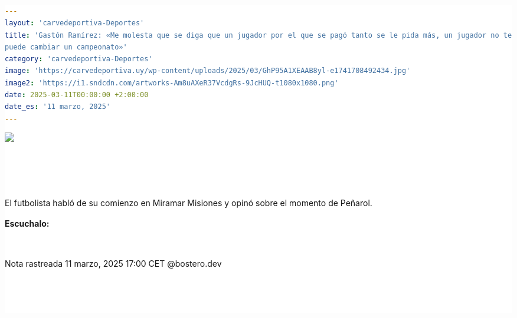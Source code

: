 ```yaml
---
layout: 'carvedeportiva-Deportes'
title: 'Gastón Ramírez: «Me molesta que se diga que un jugador por el que se pagó tanto se le pida más, un jugador no te puede cambiar un campeonato»'
category: 'carvedeportiva-Deportes'
image: 'https://carvedeportiva.uy/wp-content/uploads/2025/03/GhP95A1XEAAB8yl-e1741708492434.jpg'
image2: 'https://i1.sndcdn.com/artworks-Am8uAXeR37VcdgRs-9JcHUQ-t1080x1080.png'
date: 2025-03-11T00:00:00 +2:00:00
date_es: '11 marzo, 2025'
---
```


<html>
<img style='width: 100%' src='{{ page.image | prepend: base.url }}'><div style='height: 75px'></div>
<p>El futbolista habló de su comienzo en Miramar Misiones y opinó sobre el momento de Peñarol.</p><p><strong>Escuchalo:</strong></p><p><iframe frameborder="no" height="166" scrolling="no" src="https://w.soundcloud.com/player/?url=https%3A//api.soundcloud.com/tracks/2051755920&amp;color=%23ff5500&amp;auto_play=false&amp;hide_related=false&amp;show_comments=true&amp;show_user=true&amp;show_reposts=false&amp;show_teaser=true" width="100%"></iframe></p><p> </p><div class='info_rastreador text-muted'><p class='text-muted mt-3 mb-2'>Nota rastreada 11 marzo, 2025 17:00 CET @bostero.dev</p></div>
<div style='height: 60px;'></div>
</html>
